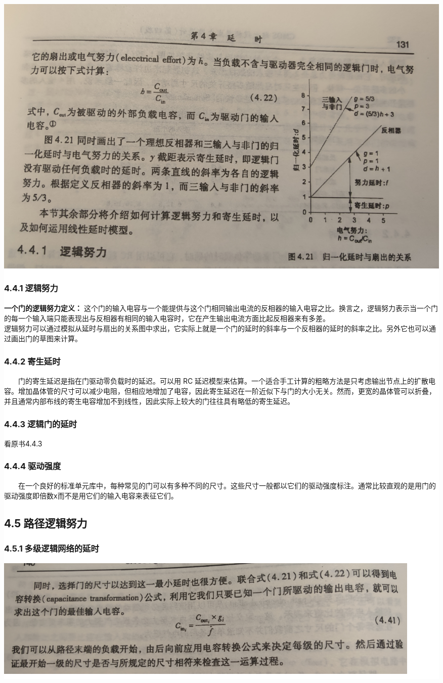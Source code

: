 ![](./img/tu4.21b.jpg)

### 4.4.1 逻辑努力
**一个门的逻辑努力定义：** 这个门的输入电容与一个能提供与这个门相同输出电流的反相器的输入电容之比。换言之，逻辑努力表示当一个门的每一个输入端只能表现出与反相器有相同的输入电容时，它在产生输出电流方面比起反相器来有多差。  
逻辑努力可以通过模拟从延时与扇出的关系图中求出，它实际上就是一个门的延时的斜率与一个反相器的延时的斜率之比。另外它也可以通过画出门的草图来计算。

### 4.4.2 寄生延时
&emsp;&emsp;门的寄生延迟是指在门驱动零负载时的延迟。可以用 RC 延迟模型来估算。一个适合手工计算的粗略方法是只考虑输出节点上的扩散电容。增加晶体管的尺寸可以减少电阻，但相应地增加了电容，因此寄生延迟在一阶近似下与门的大小无关。然而，更宽的晶体管可以折叠，并且通常内部布线的寄生电容增加不到线性，因此实际上较大的门往往具有略低的寄生延迟。  

### 4.4.3 逻辑门的延时
看原书4.4.3

### 4.4.4 驱动强度
&emsp;&emsp;在一个良好的标准单元库中，每种常见的门可以有多种不同的尺寸。这些尺寸一般都以它们的驱动强度标注。通常比较直观的是用门的驱动强度即倍数x而不是用它们的输入电容来表征它们。

## 4.5 路径逻辑努力
### 4.5.1 多级逻辑网络的延时
![](./img/tu4.5.1.png)